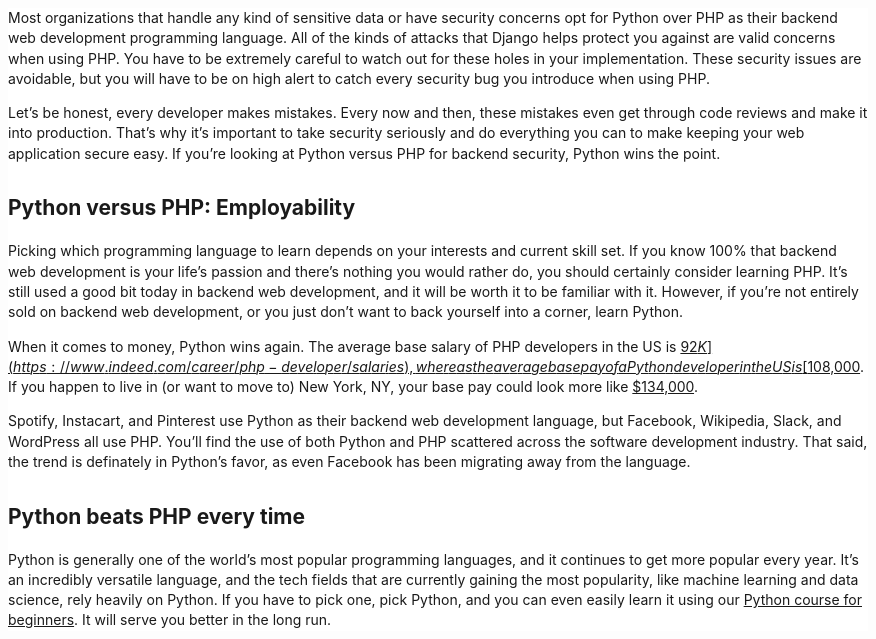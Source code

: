Most organizations that handle any kind of sensitive data or have security concerns opt for Python over PHP as their backend web development programming language. All of the kinds of attacks that Django helps protect you against are valid concerns when using PHP. You have to be extremely careful to watch out for these holes in your implementation. These security issues are avoidable, but you will have to be on high alert to catch every security bug you introduce when using PHP. 

Let’s be honest, every developer makes mistakes. Every now and then, these mistakes even get through code reviews and make it into production. That’s why it’s important to take security seriously and do everything you can to make keeping your web application secure easy. If you’re looking at Python versus PHP for backend security, Python wins the point.

## Python versus PHP:  Employability

Picking which programming language to learn depends on your interests and current skill set. If you know 100% that backend web development is your life’s passion and there’s nothing you would rather do, you should certainly consider learning PHP. It’s still used a good bit today in backend web development, and it will be worth it to be familiar with it. However, if you’re not entirely sold on backend web development, or you just don’t want to back yourself into a corner, learn Python. 

When it comes to money, Python wins again. The average base salary of PHP developers in the US is [$92K](https://www.indeed.com/career/php-developer/salaries), whereas the average base pay of a Python developer in the US is [$108,000](https://www.indeed.com/career/python-developer). If you happen to live in (or want to move to) New York, NY, your base pay could look more like [$134,000](https://www.indeed.com/career/python-developer).

Spotify, Instacart, and Pinterest use Python as their backend web development language, but Facebook, Wikipedia, Slack, and WordPress all use PHP. You’ll find the use of both Python and PHP scattered across the software development industry. That said, the trend is definately in Python’s favor, as even Facebook has been migrating away from the language.

## Python beats PHP every time

Python is generally one of the world’s most popular programming languages, and it continues to get more popular every year. It’s an incredibly versatile language, and the tech fields that are currently gaining the most popularity, like machine learning and data science, rely heavily on Python. If you have to pick one, pick Python, and you can even easily learn it using our [Python course for beginners](https://boot.dev/learn/learn-python). It will serve you better in the long run.
